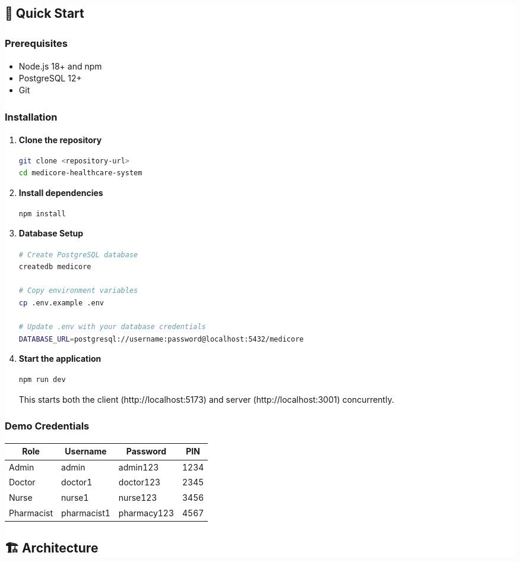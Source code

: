 ## 🚀 Quick Start

### Prerequisites
- Node.js 18+ and npm
- PostgreSQL 12+
- Git

### Installation

1. **Clone the repository**
   ```bash
   git clone <repository-url>
   cd medicore-healthcare-system
   ```

2. **Install dependencies**
   ```bash
   npm install
   ```

3. **Database Setup**
   ```bash
   # Create PostgreSQL database
   createdb medicore
   
   # Copy environment variables
   cp .env.example .env
   
   # Update .env with your database credentials
   DATABASE_URL=postgresql://username:password@localhost:5432/medicore
   ```

4. **Start the application**
   ```bash
   npm run dev
   ```

   This starts both the client (http://localhost:5173) and server (http://localhost:3001) concurrently.

### Demo Credentials

| Role | Username | Password | PIN |
|------|----------|----------|-----|
| Admin | admin | admin123 | 1234 |
| Doctor | doctor1 | doctor123 | 2345 |
| Nurse | nurse1 | nurse123 | 3456 |
| Pharmacist | pharmacist1 | pharmacy123 | 4567 |

## 🏗️ Architecture
